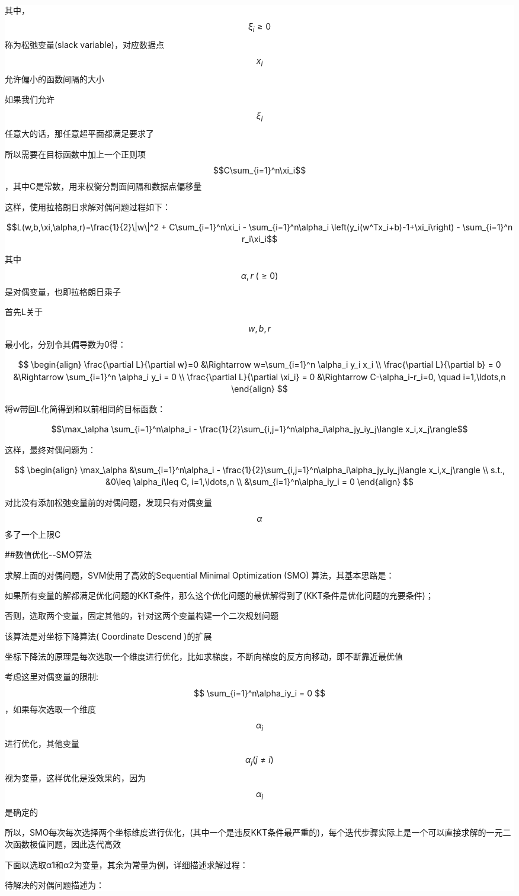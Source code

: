 其中，$$\xi_i \geq 0$$称为松弛变量(slack variable)，对应数据点$$x_i$$允许偏小的函数间隔的大小

如果我们允许$$\xi_i$$任意大的话，那任意超平面都满足要求了

所以需要在目标函数中加上一个正则项$$C\sum_{i=1}^n\xi_i$$，其中C是常数，用来权衡分割面间隔和数据点偏移量

这样，使用拉格朗日求解对偶问题过程如下：

$$L(w,b,\xi,\alpha,r)=\frac{1}{2}\|w\|^2 + C\sum_{i=1}^n\xi_i - \sum_{i=1}^n\alpha_i \left(y_i(w^Tx_i+b)-1+\xi_i\right) - \sum_{i=1}^n r_i\xi_i$$

其中$$\alpha,r ~ (\geq 0)$$是对偶变量，也即拉格朗日乘子

首先L关于$$w,b,r$$最小化，分别令其偏导数为0得：

$$
\begin{align} 
\frac{\partial L}{\partial w}=0 &\Rightarrow w=\sum_{i=1}^n \alpha_i y_i x_i \\ 
\frac{\partial L}{\partial b} = 0 &\Rightarrow \sum_{i=1}^n \alpha_i y_i = 0 \\ 
\frac{\partial L}{\partial \xi_i} = 0 &\Rightarrow C-\alpha_i-r_i=0, \quad i=1,\ldots,n 
\end{align}
$$

将w带回L化简得到和以前相同的目标函数：

$$\max_\alpha \sum_{i=1}^n\alpha_i - \frac{1}{2}\sum_{i,j=1}^n\alpha_i\alpha_jy_iy_j\langle x_i,x_j\rangle$$

这样，最终对偶问题为：

$$
\begin{align} 
\max_\alpha &\sum_{i=1}^n\alpha_i - \frac{1}{2}\sum_{i,j=1}^n\alpha_i\alpha_jy_iy_j\langle x_i,x_j\rangle \\ 
s.t., &0\leq \alpha_i\leq C, i=1,\ldots,n \\ 
&\sum_{i=1}^n\alpha_iy_i = 0 
\end{align}
$$

对比没有添加松弛变量前的对偶问题，发现只有对偶变量$$\alpha$$多了一个上限C

##数值优化--SMO算法

求解上面的对偶问题，SVM使用了高效的Sequential Minimal Optimization (SMO) 算法，其基本思路是：

如果所有变量的解都满足优化问题的KKT条件，那么这个优化问题的最优解得到了(KKT条件是优化问题的充要条件)；

否则，选取两个变量，固定其他的，针对这两个变量构建一个二次规划问题

该算法是对坐标下降算法( Coordinate Descend )的扩展

坐标下降法的原理是每次选取一个维度进行优化，比如求梯度，不断向梯度的反方向移动，即不断靠近最优值

考虑这里对偶变量的限制:$$ \sum_{i=1}^n\alpha_iy_i = 0 $$，如果每次选取一个维度$$\alpha_i$$进行优化，其他变量$$\alpha_j(j \neq i)$$视为变量，这样优化是没效果的，因为$$\alpha_i$$是确定的

所以，SMO每次每次选择两个坐标维度进行优化，(其中一个是违反KKT条件最严重的)，每个迭代步骤实际上是一个可以直接求解的一元二次函数极值问题，因此迭代高效

下面以选取α1和α2为变量，其余为常量为例，详细描述求解过程：

待解决的对偶问题描述为：
